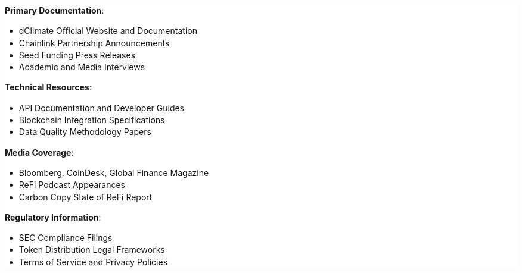 **Primary Documentation**:
- dClimate Official Website and Documentation
- Chainlink Partnership Announcements
- Seed Funding Press Releases
- Academic and Media Interviews

**Technical Resources**:
- API Documentation and Developer Guides
- Blockchain Integration Specifications
- Data Quality Methodology Papers

**Media Coverage**:
- Bloomberg, CoinDesk, Global Finance Magazine
- ReFi Podcast Appearances
- Carbon Copy State of ReFi Report

**Regulatory Information**:
- SEC Compliance Filings
- Token Distribution Legal Frameworks
- Terms of Service and Privacy Policies
